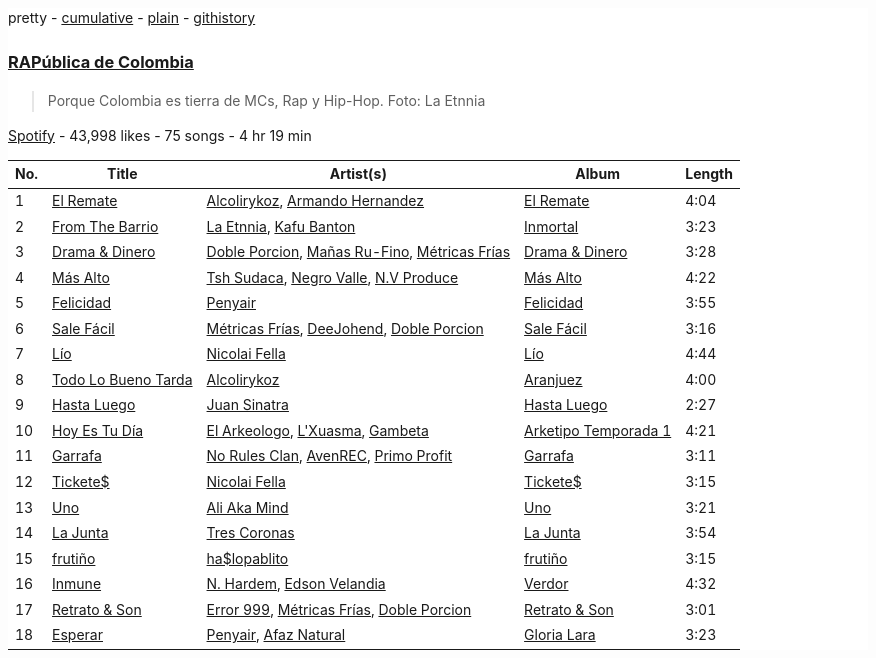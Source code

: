 pretty - [cumulative](/playlists/cumulative/37i9dQZF1DX2vnBrKB7FwM.md) - [plain](/playlists/plain/37i9dQZF1DX2vnBrKB7FwM) - [githistory](https://github.githistory.xyz/mackorone/spotify-playlist-archive/blob/main/playlists/plain/37i9dQZF1DX2vnBrKB7FwM)

### [RAPública de Colombia](https://open.spotify.com/playlist/37i9dQZF1DX2vnBrKB7FwM)

> Porque Colombia es tierra de MCs, Rap y Hip\-Hop\. Foto: La Etnnia

[Spotify](https://open.spotify.com/user/spotify) - 43,998 likes - 75 songs - 4 hr 19 min

| No. | Title | Artist(s) | Album | Length |
|---|---|---|---|---|
| 1 | [El Remate](https://open.spotify.com/track/5ACjsEe2LIsR3EeXQ8ln7j) | [Alcolirykoz](https://open.spotify.com/artist/3ygJTpJJIK7eEeC2EFRl9D), [Armando Hernandez](https://open.spotify.com/artist/5f5z4wggh1hbr6Dg0BnoCe) | [El Remate](https://open.spotify.com/album/1gz8DR3AQVGHmjIMBkIgR5) | 4:04 |
| 2 | [From The Barrio](https://open.spotify.com/track/6xkzTDLquDbRQcqVXRQVby) | [La Etnnia](https://open.spotify.com/artist/5g03v1dieHbVUP47XeXk7H), [Kafu Banton](https://open.spotify.com/artist/5RLb16s3zfrdWdRF0l7xij) | [Inmortal](https://open.spotify.com/album/48mbjAcpTZU7QWVHXlSiJj) | 3:23 |
| 3 | [Drama & Dinero](https://open.spotify.com/track/57YsOfDLCiMUsW7RZWrSce) | [Doble Porcion](https://open.spotify.com/artist/4PLGokgPkAapRsKDwXq408), [Mañas Ru\-Fino](https://open.spotify.com/artist/78rkeQAvjl85yNyLAqEMVe), [Métricas Frías](https://open.spotify.com/artist/10MeG72hSqEKGbUdBowf9k) | [Drama & Dinero](https://open.spotify.com/album/0DTbeQubOGZ6grfy3jgFLZ) | 3:28 |
| 4 | [Más Alto](https://open.spotify.com/track/3xNPzVmKEcDufiPM11kvtH) | [Tsh Sudaca](https://open.spotify.com/artist/6kfPkheKpxesJXLqA4h7jO), [Negro Valle](https://open.spotify.com/artist/6cH5EvIk0wv5k0ye7buTdJ), [N.V Produce](https://open.spotify.com/artist/2JquvTBl4NZAarOPN64wq5) | [Más Alto](https://open.spotify.com/album/30iGdqlhISpy8JNbU4Yx9V) | 4:22 |
| 5 | [Felicidad](https://open.spotify.com/track/0vWJNqdavYDYF21IQBlBFS) | [Penyair](https://open.spotify.com/artist/0hKJVChUaok3RN4noo7G3c) | [Felicidad](https://open.spotify.com/album/4986un74KXepy88FQq1VdD) | 3:55 |
| 6 | [Sale Fácil](https://open.spotify.com/track/2sNgFAW3YmxwlDg6QuMqXE) | [Métricas Frías](https://open.spotify.com/artist/10MeG72hSqEKGbUdBowf9k), [DeeJohend](https://open.spotify.com/artist/6XUEYOORHZPpLe6hoCegF1), [Doble Porcion](https://open.spotify.com/artist/4PLGokgPkAapRsKDwXq408) | [Sale Fácil](https://open.spotify.com/album/4wDwZb0aqX0seZahSU11Vd) | 3:16 |
| 7 | [Lío](https://open.spotify.com/track/2ZoHRsTZ5olVYztp1ti9ta) | [Nicolai Fella](https://open.spotify.com/artist/4Os4fMrqioV1yr2joj1Tvo) | [Lío](https://open.spotify.com/album/5uKw3P9gFKtpiZx1WgKIxo) | 4:44 |
| 8 | [Todo Lo Bueno Tarda](https://open.spotify.com/track/5HNjGi0qYXvZgksCYRVXAH) | [Alcolirykoz](https://open.spotify.com/artist/3ygJTpJJIK7eEeC2EFRl9D) | [Aranjuez](https://open.spotify.com/album/23krijKfse53ocaki0SfA0) | 4:00 |
| 9 | [Hasta Luego](https://open.spotify.com/track/0sO1CZLWa4hvNSlOaXReao) | [Juan Sinatra](https://open.spotify.com/artist/7k1jHUZ4OqRGJcOjCQu28Y) | [Hasta Luego](https://open.spotify.com/album/6EfqxfjvB5RbNfHCiOc5jh) | 2:27 |
| 10 | [Hoy Es Tu Día](https://open.spotify.com/track/6qov81hrflhxkon2fMjZyh) | [El Arkeologo](https://open.spotify.com/artist/6IB7haQdDZM6rdSssVRHre), [L'Xuasma](https://open.spotify.com/artist/4lEh3rt391Jzx3edimVSBO), [Gambeta](https://open.spotify.com/artist/1ansBUwEboqKX6Fm31txU4) | [Arketipo Temporada 1](https://open.spotify.com/album/331P2y5c9x9dxiqPIqxsbr) | 4:21 |
| 11 | [Garrafa](https://open.spotify.com/track/2kcpfQD1eAENcjPdnnTWMw) | [No Rules Clan](https://open.spotify.com/artist/6i28S1MHCSNJtufoq0DnPv), [AvenREC](https://open.spotify.com/artist/6DYx07DTxaB1GfSnJsB8tB), [Primo Profit](https://open.spotify.com/artist/22Z9RXSVitsBB1pHoADHCB) | [Garrafa](https://open.spotify.com/album/7jABk4M5FCrLBAFDzYXDOx) | 3:11 |
| 12 | [Tickete$](https://open.spotify.com/track/458EoGLFOBxgHH8NqPRoN0) | [Nicolai Fella](https://open.spotify.com/artist/4Os4fMrqioV1yr2joj1Tvo) | [Tickete$](https://open.spotify.com/album/3ajTkwZ9wCc9hcbxxwD713) | 3:15 |
| 13 | [Uno](https://open.spotify.com/track/0KS5pkZsWwnJdQJtwFE1UE) | [Ali Aka Mind](https://open.spotify.com/artist/5ZdWGWlHFXgo51ouiol6hl) | [Uno](https://open.spotify.com/album/1wg1rRJToAGEXNRS6r24Ma) | 3:21 |
| 14 | [La Junta](https://open.spotify.com/track/33XO9zynI5v4lS2bxYbpc7) | [Tres Coronas](https://open.spotify.com/artist/5kROocD0ED0BYdVo7tJrSe) | [La Junta](https://open.spotify.com/album/4tmlpeh4UeaZPxyEblnAzV) | 3:54 |
| 15 | [frutiño](https://open.spotify.com/track/4QP4LwWOI0ZptrJv0oG8xB) | [ha$lopablito](https://open.spotify.com/artist/2oWYJFQ324bj4y4Km5eNeX) | [frutiño](https://open.spotify.com/album/3UfT1lFbmSdWQzMB8kLY9G) | 3:15 |
| 16 | [Inmune](https://open.spotify.com/track/2xrv8ar2mYYwmXPoCZY9se) | [N\. Hardem](https://open.spotify.com/artist/6oqagavQDMpR3KKeX4eqjL), [Edson Velandia](https://open.spotify.com/artist/3ljnYB3ODjEMEJgdHUPMPi) | [Verdor](https://open.spotify.com/album/3y6yqzgtEBTRShhEC7mRTN) | 4:32 |
| 17 | [Retrato & Son](https://open.spotify.com/track/4XQhhsiPQsnxLFHAWOXbZY) | [Error 999](https://open.spotify.com/artist/7lsntvM70w5zsPUbAFFFT0), [Métricas Frías](https://open.spotify.com/artist/10MeG72hSqEKGbUdBowf9k), [Doble Porcion](https://open.spotify.com/artist/4PLGokgPkAapRsKDwXq408) | [Retrato & Son](https://open.spotify.com/album/6CqdWdsbdpe3Gba32qH9YM) | 3:01 |
| 18 | [Esperar](https://open.spotify.com/track/1ZxNzA5MUmoOWdJfcG30L7) | [Penyair](https://open.spotify.com/artist/0hKJVChUaok3RN4noo7G3c), [Afaz Natural](https://open.spotify.com/artist/6wcHZUQ0rNcvv35os6xUQA) | [Gloria Lara](https://open.spotify.com/album/5Kigef3dPtMD3jWFMHJU4b) | 3:23 |